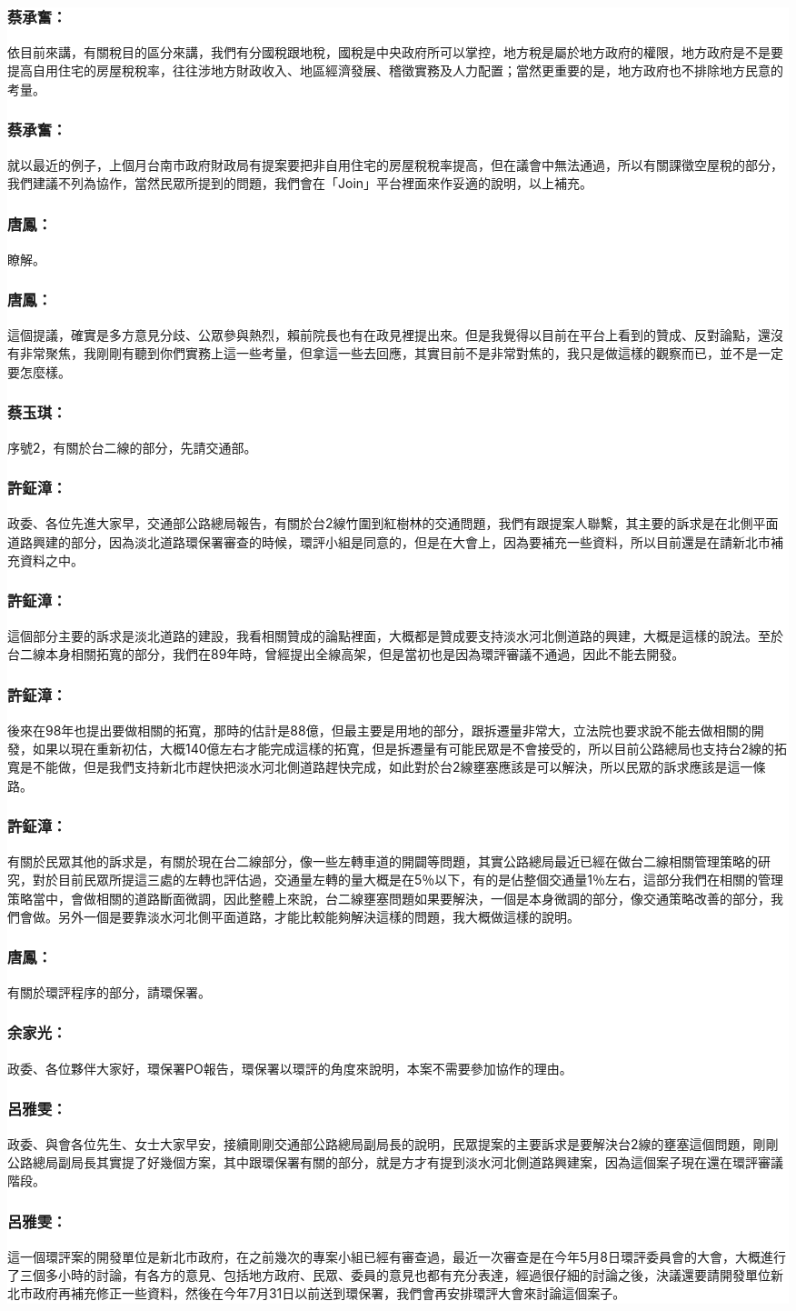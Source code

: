 ### 蔡承奮：
依目前來講，有關稅目的區分來講，我們有分國稅跟地稅，國稅是中央政府所可以掌控，地方稅是屬於地方政府的權限，地方政府是不是要提高自用住宅的房屋稅稅率，往往涉地方財政收入、地區經濟發展、稽徵實務及人力配置；當然更重要的是，地方政府也不排除地方民意的考量。

### 蔡承奮：
就以最近的例子，上個月台南市政府財政局有提案要把非自用住宅的房屋稅稅率提高，但在議會中無法通過，所以有關課徵空屋稅的部分，我們建議不列為協作，當然民眾所提到的問題，我們會在「Join」平台裡面來作妥適的說明，以上補充。

### 唐鳳：
瞭解。

### 唐鳳：
這個提議，確實是多方意見分歧、公眾參與熱烈，賴前院長也有在政見裡提出來。但是我覺得以目前在平台上看到的贊成、反對論點，還沒有非常聚焦，我剛剛有聽到你們實務上這一些考量，但拿這一些去回應，其實目前不是非常對焦的，我只是做這樣的觀察而已，並不是一定要怎麼樣。

### 蔡玉琪：
序號2，有關於台二線的部分，先請交通部。

### 許鉦漳：
政委、各位先進大家早，交通部公路總局報告，有關於台2線竹圍到紅樹林的交通問題，我們有跟提案人聯繫，其主要的訴求是在北側平面道路興建的部分，因為淡北道路環保署審查的時候，環評小組是同意的，但是在大會上，因為要補充一些資料，所以目前還是在請新北市補充資料之中。

### 許鉦漳：
這個部分主要的訴求是淡北道路的建設，我看相關贊成的論點裡面，大概都是贊成要支持淡水河北側道路的興建，大概是這樣的說法。至於台二線本身相關拓寬的部分，我們在89年時，曾經提出全線高架，但是當初也是因為環評審議不通過，因此不能去開發。

### 許鉦漳：
後來在98年也提出要做相關的拓寬，那時的估計是88億，但最主要是用地的部分，跟拆遷量非常大，立法院也要求說不能去做相關的開發，如果以現在重新初估，大概140億左右才能完成這樣的拓寬，但是拆遷量有可能民眾是不會接受的，所以目前公路總局也支持台2線的拓寬是不能做，但是我們支持新北市趕快把淡水河北側道路趕快完成，如此對於台2線壅塞應該是可以解決，所以民眾的訴求應該是這一條路。

### 許鉦漳：
有關於民眾其他的訴求是，有關於現在台二線部分，像一些左轉車道的開闢等問題，其實公路總局最近已經在做台二線相關管理策略的研究，對於目前民眾所提這三處的左轉也評估過，交通量左轉的量大概是在5％以下，有的是佔整個交通量1％左右，這部分我們在相關的管理策略當中，會做相關的道路斷面微調，因此整體上來說，台二線壅塞問題如果要解決，一個是本身微調的部分，像交通策略改善的部分，我們會做。另外一個是要靠淡水河北側平面道路，才能比較能夠解決這樣的問題，我大概做這樣的說明。

### 唐鳳：
有關於環評程序的部分，請環保署。

### 余家光：
政委、各位夥伴大家好，環保署PO報告，環保署以環評的角度來說明，本案不需要參加協作的理由。

### 呂雅雯：
政委、與會各位先生、女士大家早安，接續剛剛交通部公路總局副局長的說明，民眾提案的主要訴求是要解決台2線的壅塞這個問題，剛剛公路總局副局長其實提了好幾個方案，其中跟環保署有關的部分，就是方才有提到淡水河北側道路興建案，因為這個案子現在還在環評審議階段。

### 呂雅雯：
這一個環評案的開發單位是新北市政府，在之前幾次的專案小組已經有審查過，最近一次審查是在今年5月8日環評委員會的大會，大概進行了三個多小時的討論，有各方的意見、包括地方政府、民眾、委員的意見也都有充分表達，經過很仔細的討論之後，決議還要請開發單位新北市政府再補充修正一些資料，然後在今年7月31日以前送到環保署，我們會再安排環評大會來討論這個案子。
